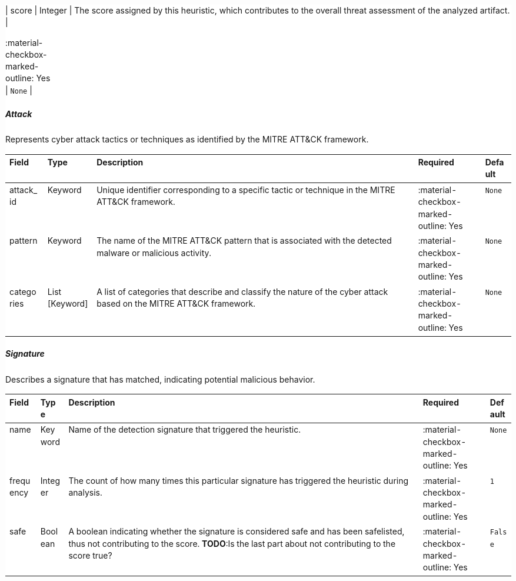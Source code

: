 | score | Integer | The score assigned by this heuristic, which contributes to the overall threat assessment of the analyzed artifact. | <div style="width:100px">:material-checkbox-marked-outline: Yes</div> | `None` |


[comment]: # (AUTOGENERATED MARKDOWN CONTENT. UPDATES TO ODM DOCUMENTATION SHOULD BE DONE THROUGH ASSEMBLYLINE-BASE REPO!)
##### Attack
Represents cyber attack tactics or techniques as identified by the MITRE ATT&CK framework.

| Field | Type | Description | Required | Default |
| :--- | :--- | :--- | :--- | :--- |
| attack_id | Keyword | Unique identifier corresponding to a specific tactic or technique in the MITRE ATT&CK framework. | <div style="width:100px">:material-checkbox-marked-outline: Yes</div> | `None` |
| pattern | Keyword | The name of the MITRE ATT&CK pattern that is associated with the detected malware or malicious activity. | <div style="width:100px">:material-checkbox-marked-outline: Yes</div> | `None` |
| categories | List [Keyword] | A list of categories that describe and classify the nature of the cyber attack based on the MITRE ATT&CK framework. | <div style="width:100px">:material-checkbox-marked-outline: Yes</div> | `None` |


[comment]: # (AUTOGENERATED MARKDOWN CONTENT. UPDATES TO ODM DOCUMENTATION SHOULD BE DONE THROUGH ASSEMBLYLINE-BASE REPO!)
##### Signature
Describes a signature that has matched, indicating potential malicious behavior.

| Field | Type | Description | Required | Default |
| :--- | :--- | :--- | :--- | :--- |
| name | Keyword | Name of the detection signature that triggered the heuristic. | <div style="width:100px">:material-checkbox-marked-outline: Yes</div> | `None` |
| frequency | Integer | The count of how many times this particular signature has triggered the heuristic during analysis. | <div style="width:100px">:material-checkbox-marked-outline: Yes</div> | `1` |
| safe | Boolean | 	A boolean indicating whether the signature is considered safe and has been safelisted, thus not contributing to the score.  **TODO**:Is the last part about not contributing to the score true? | <div style="width:100px">:material-checkbox-marked-outline: Yes</div> | `False` |



